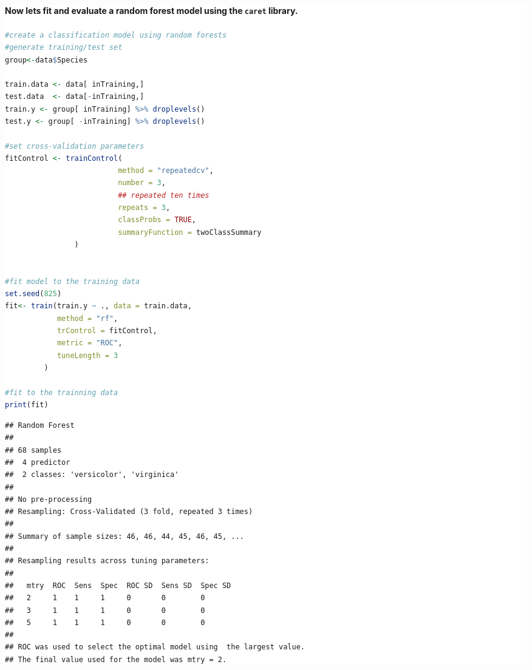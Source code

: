 #### Now lets fit and evaluate a random forest model using the `caret` library. 

```r
#create a classification model using random forests
#generate training/test set
group<-data$Species

train.data <- data[ inTraining,]
test.data  <- data[-inTraining,]
train.y <- group[ inTraining] %>% droplevels()
test.y <- group[ -inTraining] %>% droplevels()

#set cross-validation parameters
fitControl <- trainControl(
                          method = "repeatedcv",
                          number = 3,
                          ## repeated ten times
                          repeats = 3,
                          classProbs = TRUE,
                          summaryFunction = twoClassSummary
                )


#fit model to the training data
set.seed(825)
fit<- train(train.y ~ ., data = train.data,
            method = "rf",
            trControl = fitControl,
            metric = "ROC",
            tuneLength = 3  
         )

#fit to the trainning data
print(fit)
```

```
## Random Forest 
## 
## 68 samples
##  4 predictor
##  2 classes: 'versicolor', 'virginica' 
## 
## No pre-processing
## Resampling: Cross-Validated (3 fold, repeated 3 times) 
## 
## Summary of sample sizes: 46, 46, 44, 45, 46, 45, ... 
## 
## Resampling results across tuning parameters:
## 
##   mtry  ROC  Sens  Spec  ROC SD  Sens SD  Spec SD
##   2     1    1     1     0       0        0      
##   3     1    1     1     0       0        0      
##   5     1    1     1     0       0        0      
## 
## ROC was used to select the optimal model using  the largest value.
## The final value used for the model was mtry = 2.
```

